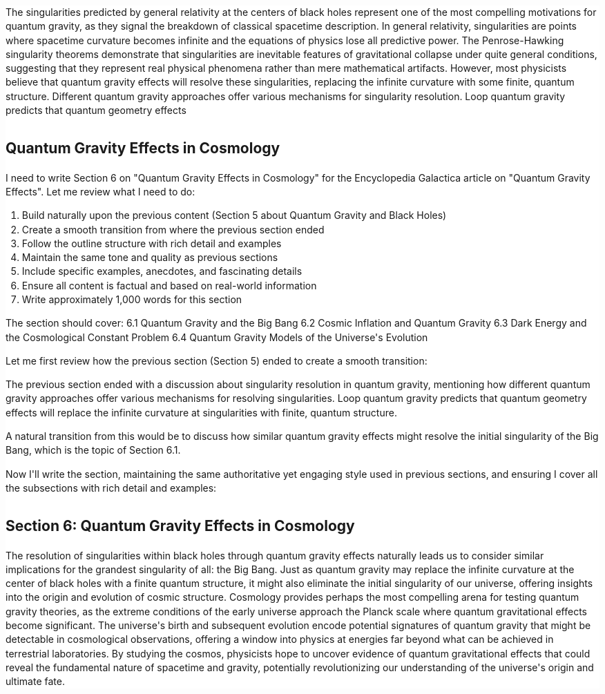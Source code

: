 The singularities predicted by general relativity at the centers of black holes represent one of the most compelling motivations for quantum gravity, as they signal the breakdown of classical spacetime description. In general relativity, singularities are points where spacetime curvature becomes infinite and the equations of physics lose all predictive power. The Penrose-Hawking singularity theorems demonstrate that singularities are inevitable features of gravitational collapse under quite general conditions, suggesting that they represent real physical phenomena rather than mere mathematical artifacts. However, most physicists believe that quantum gravity effects will resolve these singularities, replacing the infinite curvature with some finite, quantum structure. Different quantum gravity approaches offer various mechanisms for singularity resolution. Loop quantum gravity predicts that quantum geometry effects

## Quantum Gravity Effects in Cosmology

<think>I need to write Section 6 on "Quantum Gravity Effects in Cosmology" for the Encyclopedia Galactica article on "Quantum Gravity Effects". Let me review what I need to do:

1. Build naturally upon the previous content (Section 5 about Quantum Gravity and Black Holes)
2. Create a smooth transition from where the previous section ended
3. Follow the outline structure with rich detail and examples
4. Maintain the same tone and quality as previous sections
5. Include specific examples, anecdotes, and fascinating details
6. Ensure all content is factual and based on real-world information
7. Write approximately 1,000 words for this section

The section should cover:
6.1 Quantum Gravity and the Big Bang
6.2 Cosmic Inflation and Quantum Gravity
6.3 Dark Energy and the Cosmological Constant Problem
6.4 Quantum Gravity Models of the Universe's Evolution

Let me first review how the previous section (Section 5) ended to create a smooth transition:

The previous section ended with a discussion about singularity resolution in quantum gravity, mentioning how different quantum gravity approaches offer various mechanisms for resolving singularities. Loop quantum gravity predicts that quantum geometry effects will replace the infinite curvature at singularities with finite, quantum structure.

A natural transition from this would be to discuss how similar quantum gravity effects might resolve the initial singularity of the Big Bang, which is the topic of Section 6.1.

Now I'll write the section, maintaining the same authoritative yet engaging style used in previous sections, and ensuring I cover all the subsections with rich detail and examples:

## Section 6: Quantum Gravity Effects in Cosmology

The resolution of singularities within black holes through quantum gravity effects naturally leads us to consider similar implications for the grandest singularity of all: the Big Bang. Just as quantum gravity may replace the infinite curvature at the center of black holes with a finite quantum structure, it might also eliminate the initial singularity of our universe, offering insights into the origin and evolution of cosmic structure. Cosmology provides perhaps the most compelling arena for testing quantum gravity theories, as the extreme conditions of the early universe approach the Planck scale where quantum gravitational effects become significant. The universe's birth and subsequent evolution encode potential signatures of quantum gravity that might be detectable in cosmological observations, offering a window into physics at energies far beyond what can be achieved in terrestrial laboratories. By studying the cosmos, physicists hope to uncover evidence of quantum gravitational effects that could reveal the fundamental nature of spacetime and gravity, potentially revolutionizing our understanding of the universe's origin and ultimate fate.
